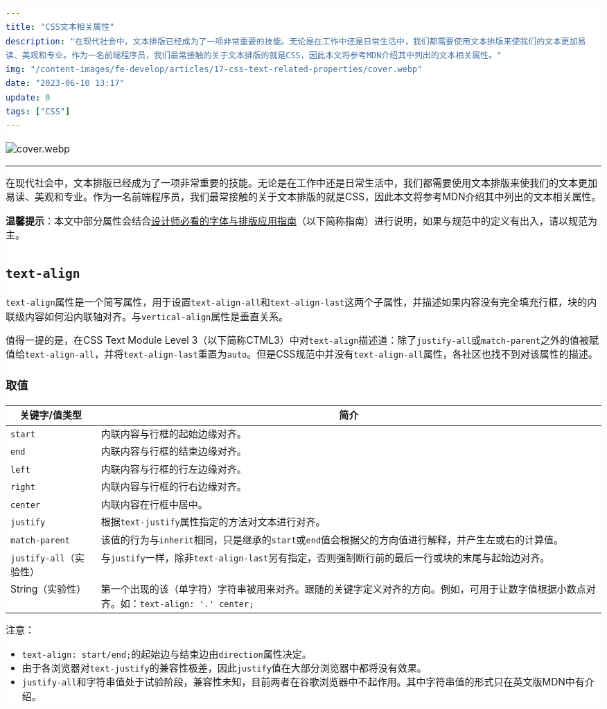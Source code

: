 ```yaml
---
title: "CSS文本相关属性"
description: "在现代社会中，文本排版已经成为了一项非常重要的技能。无论是在工作中还是日常生活中，我们都需要使用文本排版来使我们的文本更加易读、美观和专业。作为一名前端程序员，我们最常接触的关于文本排版的就是CSS，因此本文将参考MDN介绍其中列出的文本相关属性。"
img: "/content-images/fe-develop/articles/17-css-text-related-properties/cover.webp"
date: "2023-06-10 13:17"
update: 0
tags: ["CSS"]
---
```


![cover.webp](/content-images/fe-develop/articles/17-css-text-related-properties/cover.webp)

---
在现代社会中，文本排版已经成为了一项非常重要的技能。无论是在工作中还是日常生活中，我们都需要使用文本排版来使我们的文本更加易读、美观和专业。作为一名前端程序员，我们最常接触的关于文本排版的就是CSS，因此本文将参考MDN介绍其中列出的文本相关属性。

**温馨提示**：本文中部分属性会结合[设计师必看的字体与排版应用指南](https://www.zcool.com.cn/article/ZMTE3MjI3Ng==.html)（以下简称指南）进行说明，如果与规范中的定义有出入，请以规范为主。

## `text-align`
`text-align`属性是一个简写属性，用于设置`text-align-all`和`text-align-last`这两个子属性，并描述如果内容没有完全填充行框，块的内联级内容如何沿内联轴对齐。与`vertical-align`属性是垂直关系。

值得一提的是，在CSS Text Module Level 3（以下简称CTML3）中对`text-align`描述道：除了`justify-all`或`match-parent`之外的值被赋值给`text-align-all`，并将`text-align-last`重置为`auto`。但是CSS规范中并没有`text-align-all`属性，各社区也找不到对该属性的描述。

### 取值
| 关键字/值类型 | 简介 |
| --- | --- |
| `start` | 内联内容与行框的起始边缘对齐。 |
| `end` | 内联内容与行框的结束边缘对齐。 |
| `left` | 内联内容与行框的行左边缘对齐。 |
| `right` | 内联内容与行框的行右边缘对齐。 |
| `center` | 内联内容在行框中居中。 |
| `justify` | 根据`text-justify`属性指定的方法对文本进行对齐。 |
| `match-parent` | 该值的行为与`inherit`相同，只是继承的`start`或`end`值会根据父的方向值进行解释，并产生左或右的计算值。 |
| `justify-all`（实验性） | 与`justify`一样，除非`text-align-last`另有指定，否则强制断行前的最后一行或块的末尾与起始边对齐。 |
| String（实验性） | 第一个出现的该（单字符）字符串被用来对齐。跟随的关键字定义对齐的方向。例如，可用于让数字值根据小数点对齐。如：`text-align: '.' center;` |

注意：
- `text-align: start/end;`的起始边与结束边由`direction`属性决定。
- 由于各浏览器对`text-justify`的兼容性极差，因此`justify`值在大部分浏览器中都将没有效果。
- `justify-all`和字符串值处于试验阶段，兼容性未知，目前两者在谷歌浏览器中不起作用。其中字符串值的形式只在英文版MDN中有介绍。
